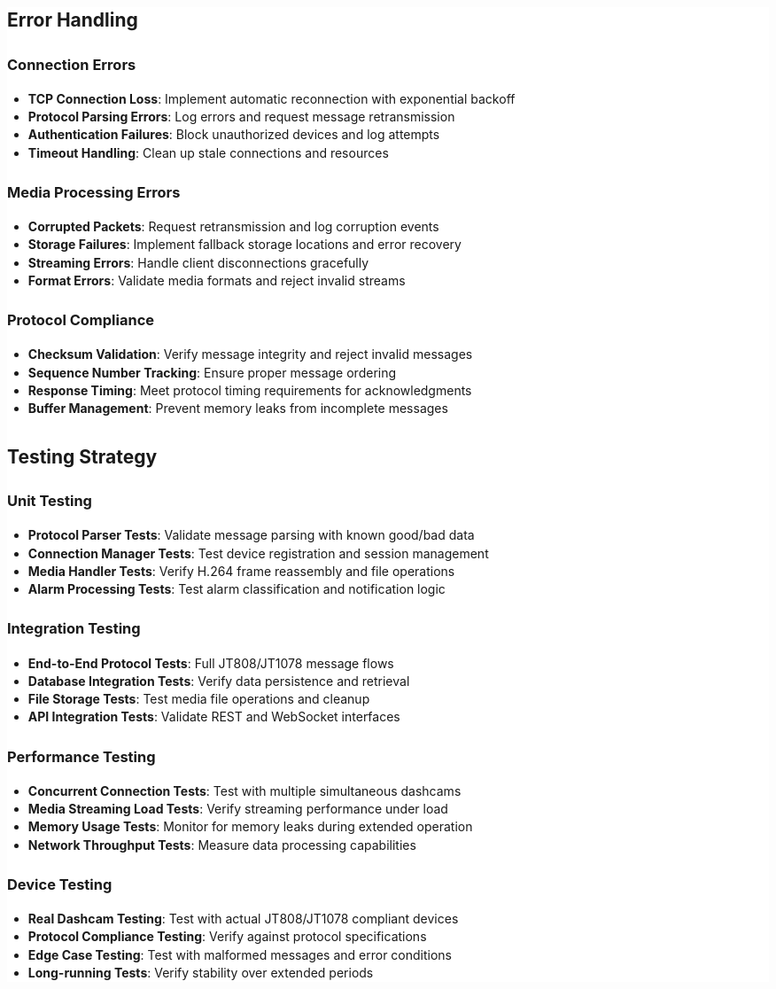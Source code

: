 ## Error Handling

### Connection Errors

- **TCP Connection Loss**: Implement automatic reconnection with exponential backoff
- **Protocol Parsing Errors**: Log errors and request message retransmission
- **Authentication Failures**: Block unauthorized devices and log attempts
- **Timeout Handling**: Clean up stale connections and resources

### Media Processing Errors

- **Corrupted Packets**: Request retransmission and log corruption events
- **Storage Failures**: Implement fallback storage locations and error recovery
- **Streaming Errors**: Handle client disconnections gracefully
- **Format Errors**: Validate media formats and reject invalid streams

### Protocol Compliance

- **Checksum Validation**: Verify message integrity and reject invalid messages
- **Sequence Number Tracking**: Ensure proper message ordering
- **Response Timing**: Meet protocol timing requirements for acknowledgments
- **Buffer Management**: Prevent memory leaks from incomplete messages

## Testing Strategy

### Unit Testing

- **Protocol Parser Tests**: Validate message parsing with known good/bad data
- **Connection Manager Tests**: Test device registration and session management
- **Media Handler Tests**: Verify H.264 frame reassembly and file operations
- **Alarm Processing Tests**: Test alarm classification and notification logic

### Integration Testing

- **End-to-End Protocol Tests**: Full JT808/JT1078 message flows
- **Database Integration Tests**: Verify data persistence and retrieval
- **File Storage Tests**: Test media file operations and cleanup
- **API Integration Tests**: Validate REST and WebSocket interfaces

### Performance Testing

- **Concurrent Connection Tests**: Test with multiple simultaneous dashcams
- **Media Streaming Load Tests**: Verify streaming performance under load
- **Memory Usage Tests**: Monitor for memory leaks during extended operation
- **Network Throughput Tests**: Measure data processing capabilities

### Device Testing

- **Real Dashcam Testing**: Test with actual JT808/JT1078 compliant devices
- **Protocol Compliance Testing**: Verify against protocol specifications
- **Edge Case Testing**: Test with malformed messages and error conditions
- **Long-running Tests**: Verify stability over extended periods
